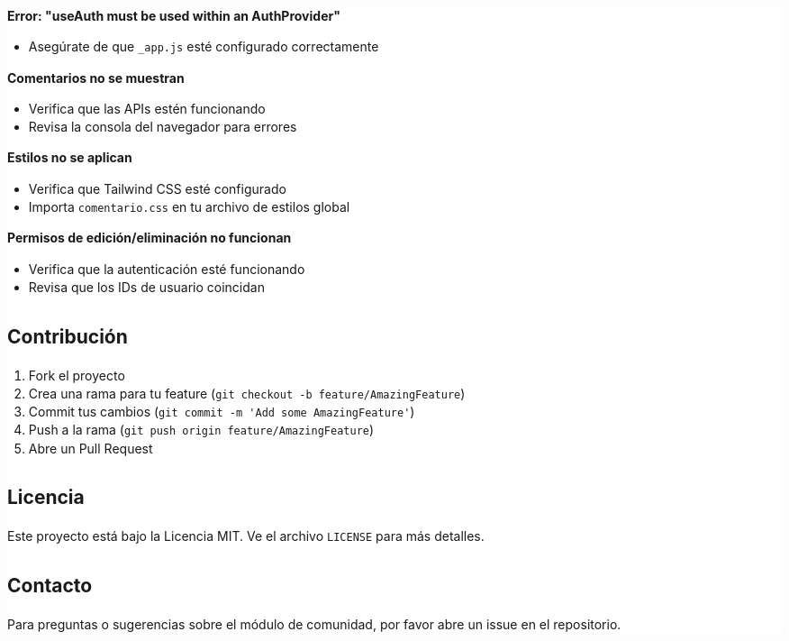**Error: "useAuth must be used within an AuthProvider"**
- Asegúrate de que `_app.js` esté configurado correctamente

**Comentarios no se muestran**
- Verifica que las APIs estén funcionando
- Revisa la consola del navegador para errores

**Estilos no se aplican**
- Verifica que Tailwind CSS esté configurado
- Importa `comentario.css` en tu archivo de estilos global

**Permisos de edición/eliminación no funcionan**
- Verifica que la autenticación esté funcionando
- Revisa que los IDs de usuario coincidan

## Contribución

1. Fork el proyecto
2. Crea una rama para tu feature (`git checkout -b feature/AmazingFeature`)
3. Commit tus cambios (`git commit -m 'Add some AmazingFeature'`)
4. Push a la rama (`git push origin feature/AmazingFeature`)
5. Abre un Pull Request

## Licencia

Este proyecto está bajo la Licencia MIT. Ve el archivo `LICENSE` para más detalles.

## Contacto

Para preguntas o sugerencias sobre el módulo de comunidad, por favor abre un issue en el repositorio.